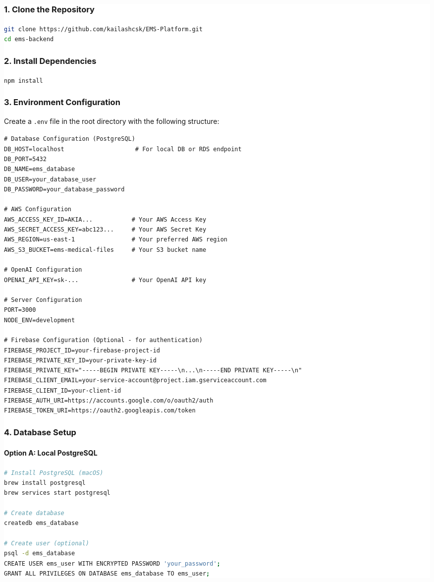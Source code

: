 ### 1. Clone the Repository

```bash
git clone https://github.com/kailashcsk/EMS-Platform.git
cd ems-backend
```

### 2. Install Dependencies

```bash
npm install
```

### 3. Environment Configuration

Create a `.env` file in the root directory with the following structure:

```env
# Database Configuration (PostgreSQL)
DB_HOST=localhost                    # For local DB or RDS endpoint
DB_PORT=5432
DB_NAME=ems_database
DB_USER=your_database_user
DB_PASSWORD=your_database_password

# AWS Configuration
AWS_ACCESS_KEY_ID=AKIA...           # Your AWS Access Key
AWS_SECRET_ACCESS_KEY=abc123...     # Your AWS Secret Key
AWS_REGION=us-east-1                # Your preferred AWS region
AWS_S3_BUCKET=ems-medical-files     # Your S3 bucket name

# OpenAI Configuration
OPENAI_API_KEY=sk-...               # Your OpenAI API key

# Server Configuration
PORT=3000
NODE_ENV=development

# Firebase Configuration (Optional - for authentication)
FIREBASE_PROJECT_ID=your-firebase-project-id
FIREBASE_PRIVATE_KEY_ID=your-private-key-id
FIREBASE_PRIVATE_KEY="-----BEGIN PRIVATE KEY-----\n...\n-----END PRIVATE KEY-----\n"
FIREBASE_CLIENT_EMAIL=your-service-account@project.iam.gserviceaccount.com
FIREBASE_CLIENT_ID=your-client-id
FIREBASE_AUTH_URI=https://accounts.google.com/o/oauth2/auth
FIREBASE_TOKEN_URI=https://oauth2.googleapis.com/token
```

### 4. Database Setup

#### Option A: Local PostgreSQL
```bash
# Install PostgreSQL (macOS)
brew install postgresql
brew services start postgresql

# Create database
createdb ems_database

# Create user (optional)
psql -d ems_database
CREATE USER ems_user WITH ENCRYPTED PASSWORD 'your_password';
GRANT ALL PRIVILEGES ON DATABASE ems_database TO ems_user;
```
